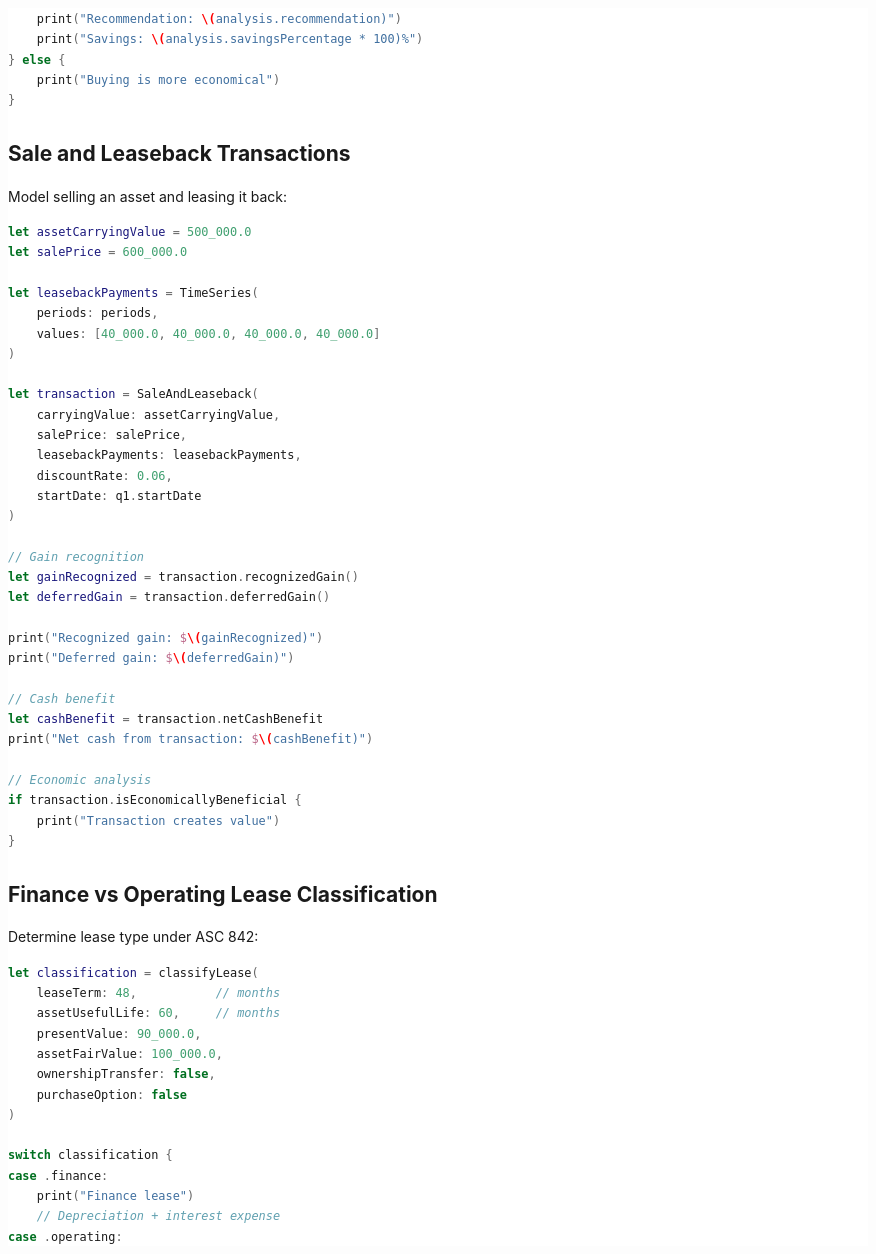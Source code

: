 ```swift
    print("Recommendation: \(analysis.recommendation)")
    print("Savings: \(analysis.savingsPercentage * 100)%")
} else {
    print("Buying is more economical")
}
```

## Sale and Leaseback Transactions

Model selling an asset and leasing it back:

```swift
let assetCarryingValue = 500_000.0
let salePrice = 600_000.0

let leasebackPayments = TimeSeries(
    periods: periods,
    values: [40_000.0, 40_000.0, 40_000.0, 40_000.0]
)

let transaction = SaleAndLeaseback(
    carryingValue: assetCarryingValue,
    salePrice: salePrice,
    leasebackPayments: leasebackPayments,
    discountRate: 0.06,
    startDate: q1.startDate
)

// Gain recognition
let gainRecognized = transaction.recognizedGain()
let deferredGain = transaction.deferredGain()

print("Recognized gain: $\(gainRecognized)")
print("Deferred gain: $\(deferredGain)")

// Cash benefit
let cashBenefit = transaction.netCashBenefit
print("Net cash from transaction: $\(cashBenefit)")

// Economic analysis
if transaction.isEconomicallyBeneficial {
    print("Transaction creates value")
}
```

## Finance vs Operating Lease Classification

Determine lease type under ASC 842:

```swift
let classification = classifyLease(
    leaseTerm: 48,           // months
    assetUsefulLife: 60,     // months
    presentValue: 90_000.0,
    assetFairValue: 100_000.0,
    ownershipTransfer: false,
    purchaseOption: false
)

switch classification {
case .finance:
    print("Finance lease")
    // Depreciation + interest expense
case .operating:
```